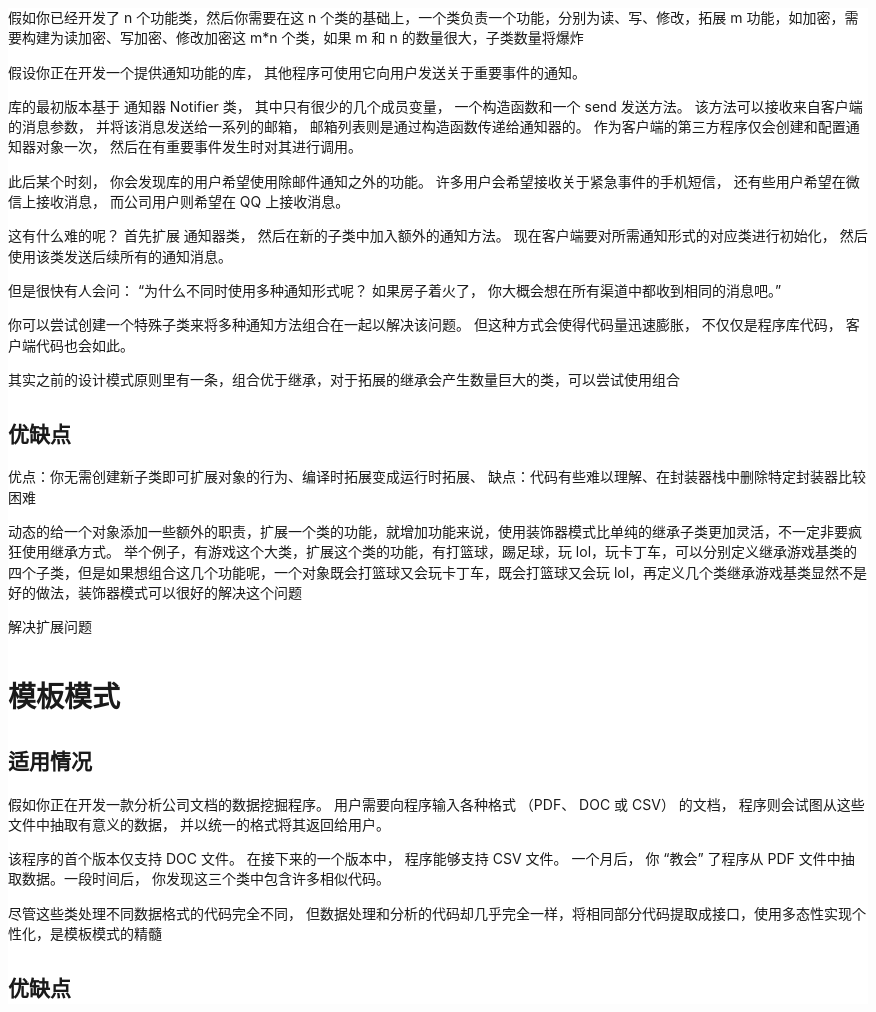 假如你已经开发了 n 个功能类，然后你需要在这 n 个类的基础上，一个类负责一个功能，分别为读、写、修改，拓展 m 功能，如加密，需要构建为读加密、写加密、修改加密这 m*n 个类，如果 m 和 n 的数量很大，子类数量将爆炸

假设你正在开发一个提供通知功能的库， 其他程序可使用它向用户发送关于重要事件的通知。

库的最初版本基于 通知器 Notifier 类， 其中只有很少的几个成员变量， 一个构造函数和一个 send 发送方法。 该方法可以接收来自客户端的消息参数， 并将该消息发送给一系列的邮箱， 邮箱列表则是通过构造函数传递给通知器的。 作为客户端的第三方程序仅会创建和配置通知器对象一次， 然后在有重要事件发生时对其进行调用。



此后某个时刻， 你会发现库的用户希望使用除邮件通知之外的功能。 许多用户会希望接收关于紧急事件的手机短信， 还有些用户希望在微信上接收消息， 而公司用户则希望在 QQ 上接收消息。



这有什么难的呢？ 首先扩展 通知器类， 然后在新的子类中加入额外的通知方法。 现在客户端要对所需通知形式的对应类进行初始化， 然后使用该类发送后续所有的通知消息。

但是很快有人会问：  “为什么不同时使用多种通知形式呢？ 如果房子着火了， 你大概会想在所有渠道中都收到相同的消息吧。”

你可以尝试创建一个特殊子类来将多种通知方法组合在一起以解决该问题。 但这种方式会使得代码量迅速膨胀， 不仅仅是程序库代码， 客户端代码也会如此。



其实之前的设计模式原则里有一条，组合优于继承，对于拓展的继承会产生数量巨大的类，可以尝试使用组合



## **优缺点**

优点：你无需创建新子类即可扩展对象的行为、编译时拓展变成运行时拓展、
缺点：代码有些难以理解、在封装器栈中删除特定封装器比较困难









动态的给一个对象添加一些额外的职责，扩展一个类的功能，就增加功能来说，使用装饰器模式比单纯的继承子类更加灵活，不一定非要疯狂使用继承方式。
举个例子，有游戏这个大类，扩展这个类的功能，有打篮球，踢足球，玩 lol，玩卡丁车，可以分别定义继承游戏基类的四个子类，但是如果想组合这几个功能呢，一个对象既会打篮球又会玩卡丁车，既会打篮球又会玩 lol，再定义几个类继承游戏基类显然不是好的做法，装饰器模式可以很好的解决这个问题



解决扩展问题



# 模板模式



## **适用情况**

假如你正在开发一款分析公司文档的数据挖掘程序。 用户需要向程序输入各种格式 （PDF、 DOC 或 CSV） 的文档， 程序则会试图从这些文件中抽取有意义的数据， 并以统一的格式将其返回给用户。

该程序的首个版本仅支持 DOC 文件。 在接下来的一个版本中， 程序能够支持 CSV 文件。 一个月后， 你 “教会” 了程序从 PDF 文件中抽取数据。一段时间后， 你发现这三个类中包含许多相似代码。

尽管这些类处理不同数据格式的代码完全不同， 但数据处理和分析的代码却几乎完全一样，将相同部分代码提取成接口，使用多态性实现个性化，是模板模式的精髓

## **优缺点**
